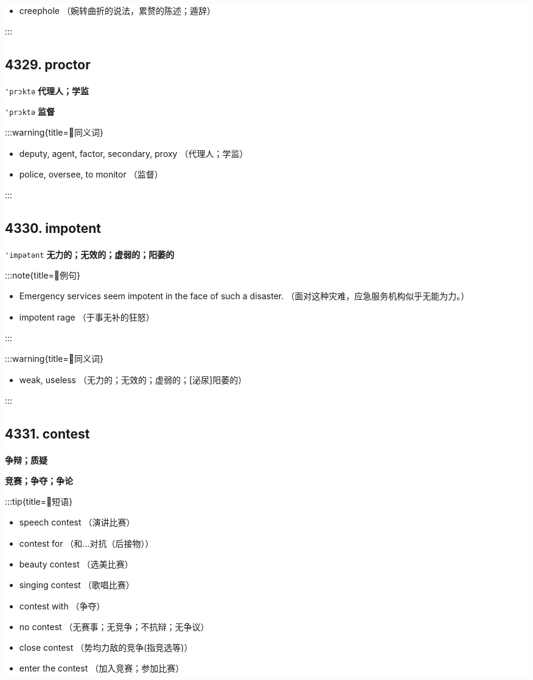 - creephole （婉转曲折的说法，累赘的陈述；遁辞）

:::


## 4329. proctor

`'prɔktə`  **代理人；学监**

`'prɔktə`  **监督**

:::warning{title=🤔同义词}

- deputy, agent, factor, secondary, proxy （代理人；学监）

- police, oversee, to monitor （监督）

:::


## 4330. impotent

`'impətənt`  **无力的；无效的；虚弱的；阳萎的**

:::note{title=🎤例句}

- Emergency services seem impotent in the face of such a disaster. （面对这种灾难，应急服务机构似乎无能为力。）

- impotent rage （于事无补的狂怒）

:::

:::warning{title=🤔同义词}

- weak, useless （无力的；无效的；虚弱的；[泌尿]阳萎的）

:::


## 4331. contest

**争辩；质疑**

**竞赛；争夺；争论**

:::tip{title=🤩短语}

- speech contest （演讲比赛）

- contest for （和...对抗（后接物））

- beauty contest （选美比赛）

- singing contest （歌唱比赛）

- contest with （争夺）

- no contest （无赛事；无竞争；不抗辩；无争议）

- close contest （势均力敌的竞争(指竞选等)）

- enter the contest （加入竞赛；参加比赛）
